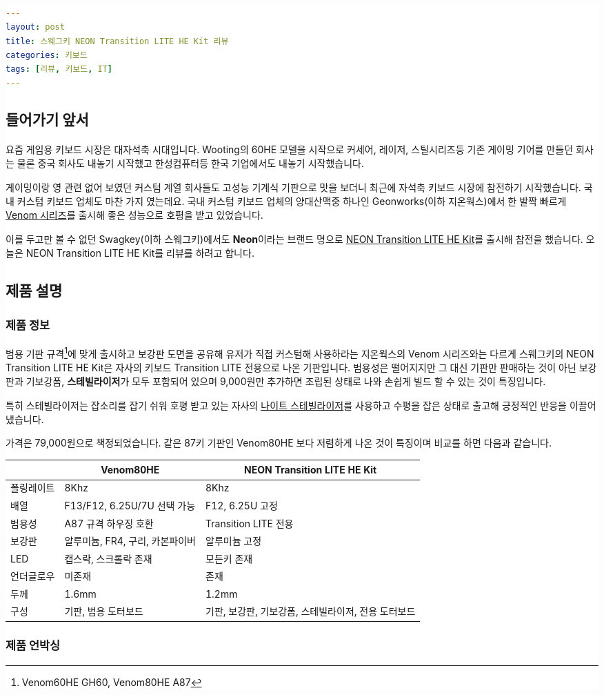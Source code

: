 ```yaml
---
layout: post
title: 스웨그키 NEON Transition LITE HE Kit 리뷰
categories: 키보드
tags: [리뷰, 키보드, IT]
---
```


## 들어가기 앞서

요즘 게임용 키보드 시장은 대자석축 시대입니다. Wooting의 60HE 모델을 시작으로 커세어, 레이저, 스틸시리즈등 기존 게이밍 기어를 만들던 회사는 물론 중국 회사도 내놓기 시작했고 한성컴퓨터등 한국 기업에서도 내놓기 시작했습니다.

게이밍이랑 영 관련 없어 보였던 커스텀 계열 회사들도 고성능 기계식 기판으로 맛을 보더니 최근에 자석축 키보드 시장에 참전하기 시작했습니다. 국내 커스텀 키보드 업체도 마찬 가지 였는데요. 국내 커스텀 키보드 업체의 양대산맥중 하나인 Geonworks(이하 지온웍스)에서 한 발짝 빠르게 [Venom 시리즈](https://smartstore.naver.com/geonlab/products/10542090488)를 출시해 좋은 성능으로 호평을 받고 있었습니다.

이를 두고만 볼 수 없던 Swagkey(이하 스웨그키)에서도 **Neon**이라는 브랜드 명으로 [NEON Transition LITE HE Kit](https://smartstore.naver.com/geonlab/products/10542090488)를 출시해 참전을 했습니다. 오늘은 NEON Transition LITE HE Kit를 리뷰를 하려고 합니다.

## 제품 설명
### 제품 정보
범용 기판 규격[^1]에 맞게 출시하고 보강판 도면을 공유해 유저가 직접 커스텀해 사용하라는 지온웍스의 Venom 시리즈와는 다르게 스웨그키의 NEON Transition LITE HE Kit은 자사의 키보드 Transition LITE 전용으로 나온 기판입니다. 범용성은 떨어지지만 그 대신 기판만 판매하는 것이 아닌 보강판과 기보강폼, **스테빌라이저**가 모두 포함되어 있으며 9,000원만 추가하면 조립된 상태로 나와 손쉽게 빌드 할 수 있는 것이 특징입니다.

특히 스테빌라이저는 잡소리를 잡기 쉬워 호평 받고 있는 자사의 [나이트 스테빌라이저](https://smartstore.naver.com/swagkey/products/8092482147)를 사용하고 수평을 잡은 상태로 출고해 긍정적인 반응을 이끌어 냈습니다.

가격은 79,000원으로 책정되었습니다. 같은 87키 기판인 Venom80HE 보다 저렴하게 나온 것이 특징이며 비교를 하면 다음과 같습니다.

|  | Venom80HE | NEON Transition LITE HE Kit |
| - | - | - |
| 폴링레이트 | 8Khz | 8Khz |
| 배열 | F13/F12, 6.25U/7U 선택 가능 | F12, 6.25U 고정 |
| 범용성 | A87 규격 하우징 호환 | Transition LITE 전용 |
| 보강판 | 알루미늄, FR4, 구리, 카본파이버 | 알루미늄 고정 |
| LED | 캡스락, 스크롤락 존재 | 모든키 존재 |
| 언더글로우 | 미존재 | 존재 |
| 두께 | 1.6mm | 1.2mm |
| 구성 | 기판, 범용 도터보드 | 기판, 보강판, 기보강폼, 스테빌라이저, 전용 도터보드 |

### 제품 언박싱

[^1]: Venom60HE GH60, Venom80HE A87
[^2]: 0x20000000, 0x08000000
[^3]: 작동 지점, 바닥까지 누름, 바닥에서 떽, 완전히 떼기 따라 각각 다른 동작을 할당하는 기능
[^4]: 누르는 시간에 따라 설정한 동작을 입력하는 기능
[^5]: 짧게 누르면 연속 입력, 길게 누르면 일반 입력하는 기능
[^6]: 누른 깊이에 따라 다른 동작을 하는 기능
[^7]: 키를 누르면 A를 입력, 설정한 시간 이후 떼면 B를 입력하는 기능
[^8]: 바인딩한 키 2개중 설정한 우선순위에 따라 입력하는 기능
[^9]: 2개의 키를 동시에 누르면 번갈아 가며 입력하는 기능(일명 꾹보드)
[^10]: 바인딩한 키 2개중 더 깊게 누른 키를 입력하는 기능
[^11]: 체감상 중국제 저가형 자석축 키보드 보다 밝았습니다.
[^12]: MMD 솔루션
